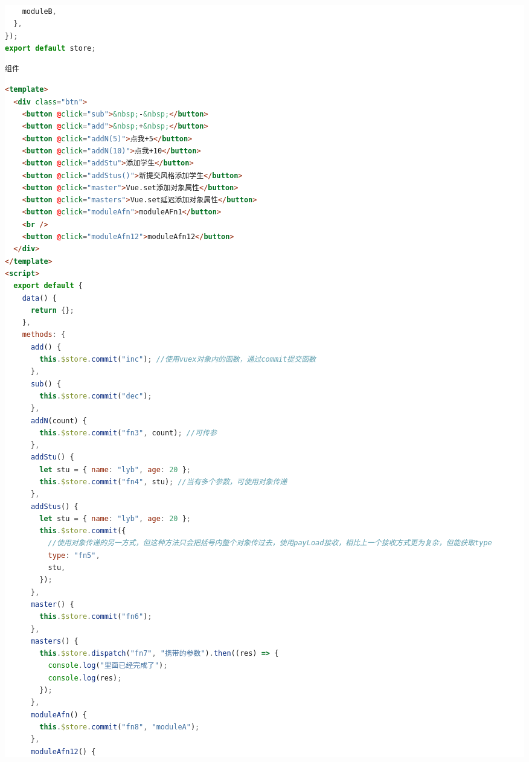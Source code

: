 ```js
    moduleB,
  },
});
export default store;
```

`组件`

```html
<template>
  <div class="btn">
    <button @click="sub">&nbsp;-&nbsp;</button>
    <button @click="add">&nbsp;+&nbsp;</button>
    <button @click="addN(5)">点我+5</button>
    <button @click="addN(10)">点我+10</button>
    <button @click="addStu">添加学生</button>
    <button @click="addStus()">新提交风格添加学生</button>
    <button @click="master">Vue.set添加对象属性</button>
    <button @click="masters">Vue.set延迟添加对象属性</button>
    <button @click="moduleAfn">moduleAFn1</button>
    <br />
    <button @click="moduleAfn12">moduleAfn12</button>
  </div>
</template>
<script>
  export default {
    data() {
      return {};
    },
    methods: {
      add() {
        this.$store.commit("inc"); //使用vuex对象内的函数，通过commit提交函数
      },
      sub() {
        this.$store.commit("dec");
      },
      addN(count) {
        this.$store.commit("fn3", count); //可传参
      },
      addStu() {
        let stu = { name: "lyb", age: 20 };
        this.$store.commit("fn4", stu); //当有多个参数，可使用对象传递
      },
      addStus() {
        let stu = { name: "lyb", age: 20 };
        this.$store.commit({
          //使用对象传递的另一方式，但这种方法只会把括号内整个对象传过去，使用payLoad接收，相比上一个接收方式更为复杂，但能获取type
          type: "fn5",
          stu,
        });
      },
      master() {
        this.$store.commit("fn6");
      },
      masters() {
        this.$store.dispatch("fn7", "携带的参数").then((res) => {
          console.log("里面已经完成了");
          console.log(res);
        });
      },
      moduleAfn() {
        this.$store.commit("fn8", "moduleA");
      },
      moduleAfn12() {
```